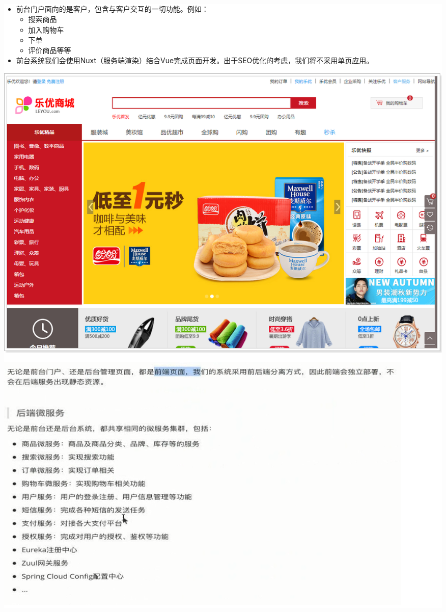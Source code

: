   - 前台门户面向的是客户，包含与客户交互的一切功能。例如：
    - 搜索商品
    - 加入购物车
    - 下单
    - 评价商品等等
  - 前台系统我们会使用Nuxt（服务端渲染）结合Vue完成页面开发。出于SEO优化的考虑，我们将不采用单页应用。

  ![1525704277126](assets/1525704277126.png)



![1554894118377](assets/1554894118377.png)
